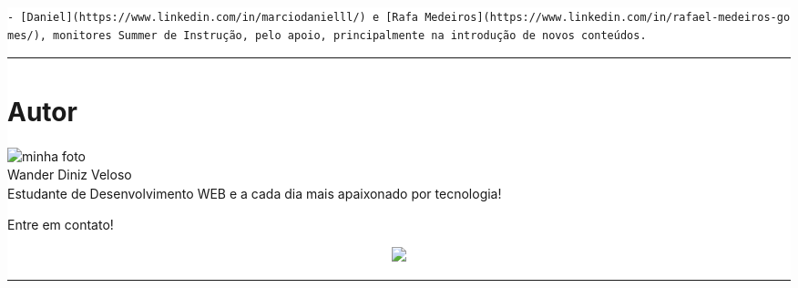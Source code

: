     - [Daniel](https://www.linkedin.com/in/marciodanielll/) e [Rafa Medeiros](https://www.linkedin.com/in/rafael-medeiros-gomes/), monitores Summer de Instrução, pelo apoio, principalmente na introdução de novos conteúdos.     

---

# Autor

 <img src="https://avatars.githubusercontent.com/u/82230642?v=4" width="100px;" alt="minha foto"/>
 <br />
  Wander Diniz Veloso
<br />
  Estudante de Desenvolvimento WEB e a cada dia mais apaixonado por tecnologia!

Entre em contato!

<section align="center"> 
  <a href="https://www.linkedin.com/in/wander-diniz-veloso" target="_blank"><img src="https://img.shields.io/badge/-LinkedIn-%230077B5?style=for-the-badge&logo=linkedin&logoColor=white" target="_blank"></a>
</section>

---